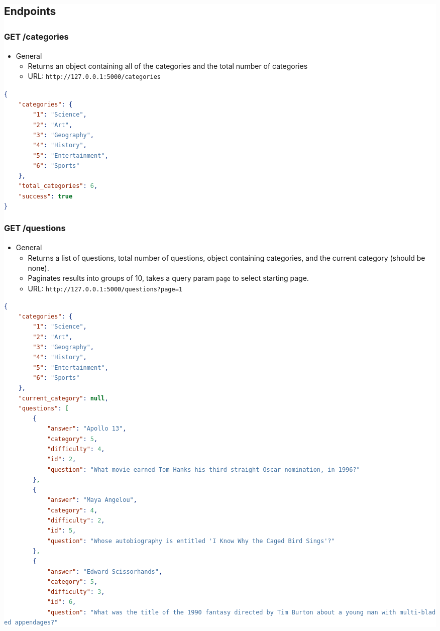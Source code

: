 ## Endpoints

### GET /categories

- General
  - Returns an object containing all of the categories and the total number of categories
  - URL: `http://127.0.0.1:5000/categories`

```json
{
    "categories": {
        "1": "Science",
        "2": "Art",
        "3": "Geography",
        "4": "History",
        "5": "Entertainment",
        "6": "Sports"
    },
    "total_categories": 6,
    "success": true
}
```

### GET /questions

- General 
  - Returns a list of questions, total number of questions, object containing categories, and the current category (should be none).
  - Paginates results into groups of 10, takes a query param `page` to select starting page.
  - URL: `http://127.0.0.1:5000/questions?page=1`

```json
{
    "categories": {
        "1": "Science",
        "2": "Art",
        "3": "Geography",
        "4": "History",
        "5": "Entertainment",
        "6": "Sports"
    },
    "current_category": null,
    "questions": [
        {
            "answer": "Apollo 13",
            "category": 5,
            "difficulty": 4,
            "id": 2,
            "question": "What movie earned Tom Hanks his third straight Oscar nomination, in 1996?"
        },
        {
            "answer": "Maya Angelou",
            "category": 4,
            "difficulty": 2,
            "id": 5,
            "question": "Whose autobiography is entitled 'I Know Why the Caged Bird Sings'?"
        },
        {
            "answer": "Edward Scissorhands",
            "category": 5,
            "difficulty": 3,
            "id": 6,
            "question": "What was the title of the 1990 fantasy directed by Tim Burton about a young man with multi-bladed appendages?"
```